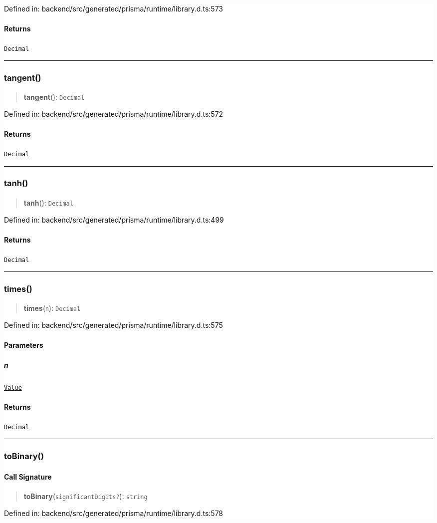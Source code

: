 Defined in: backend/src/generated/prisma/runtime/library.d.ts:573

#### Returns

`Decimal`

***

### tangent()

> **tangent**(): `Decimal`

Defined in: backend/src/generated/prisma/runtime/library.d.ts:572

#### Returns

`Decimal`

***

### tanh()

> **tanh**(): `Decimal`

Defined in: backend/src/generated/prisma/runtime/library.d.ts:499

#### Returns

`Decimal`

***

### times()

> **times**(`n`): `Decimal`

Defined in: backend/src/generated/prisma/runtime/library.d.ts:575

#### Parameters

##### n

[`Value`](../namespaces/Decimal/type-aliases/Value.md)

#### Returns

`Decimal`

***

### toBinary()

#### Call Signature

> **toBinary**(`significantDigits?`): `string`

Defined in: backend/src/generated/prisma/runtime/library.d.ts:578
